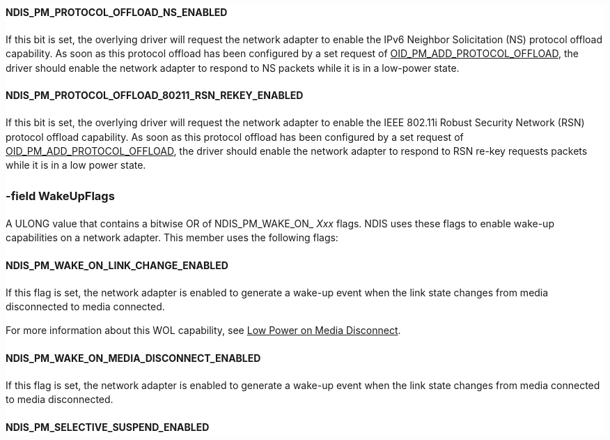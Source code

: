 

#### NDIS_PM_PROTOCOL_OFFLOAD_NS_ENABLED

If this bit is set, the overlying driver will request the network adapter to enable the IPv6
       Neighbor Solicitation (NS) protocol offload capability. As soon as this protocol offload has been
       configured by a set request of 
       <a href="https://docs.microsoft.com/windows-hardware/drivers/network/oid-pm-add-protocol-offload">OID_PM_ADD_PROTOCOL_OFFLOAD</a>,
       the driver should enable the network adapter to respond to NS packets while it is in a low-power state.



#### NDIS_PM_PROTOCOL_OFFLOAD_80211_RSN_REKEY_ENABLED

If this bit is set, the overlying driver will request the network adapter to enable the IEEE
       802.11i Robust Security Network (RSN) protocol offload capability. As soon as this protocol offload
       has been configured by a set request of 
       <a href="https://docs.microsoft.com/windows-hardware/drivers/network/oid-pm-add-protocol-offload">OID_PM_ADD_PROTOCOL_OFFLOAD</a>,
       the driver should enable the network adapter to respond to RSN re-key requests packets while it is in a low power
       state.


### -field WakeUpFlags

A ULONG value that contains a bitwise OR of NDIS_PM_WAKE_ON_
     <i>Xxx</i> flags. NDIS uses these flags to enable wake-up capabilities on
     a network adapter. This member uses the following flags:
     





#### NDIS_PM_WAKE_ON_LINK_CHANGE_ENABLED

If this flag is set, the network adapter is enabled to generate a wake-up event when the link state changes from
       media disconnected to media connected. 
       

For more information about this WOL capability, see 
       <a href="https://docs.microsoft.com/windows-hardware/drivers/network/low-power-on-media-disconnect">Low Power on Media
       Disconnect</a>.



#### NDIS_PM_WAKE_ON_MEDIA_DISCONNECT_ENABLED

If this flag is set, the network adapter is enabled to generate a wake-up event when the link state changes from
       media connected to media disconnected.



#### NDIS_PM_SELECTIVE_SUSPEND_ENABLED
